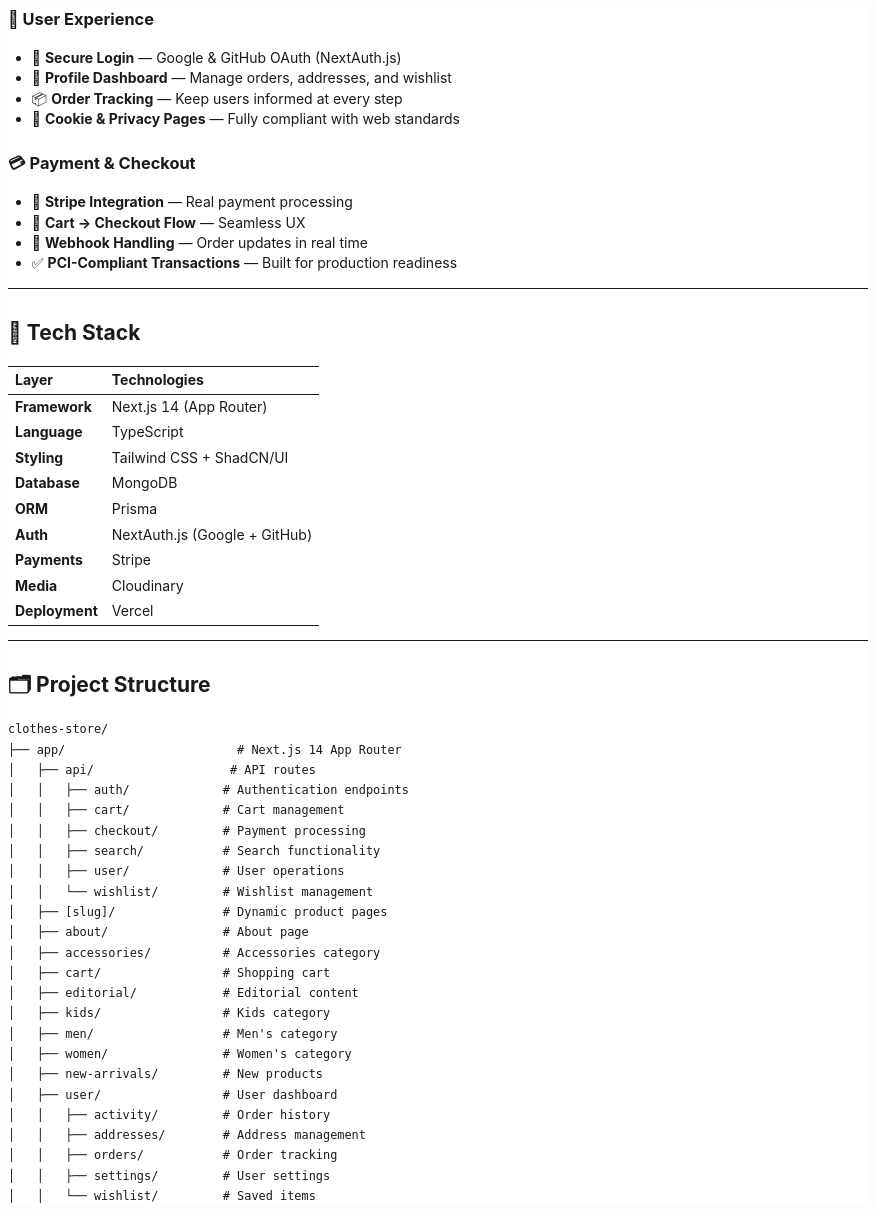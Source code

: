 ### 👤 User Experience
- 🔐 **Secure Login** — Google & GitHub OAuth (NextAuth.js)  
- 🧾 **Profile Dashboard** — Manage orders, addresses, and wishlist  
- 📦 **Order Tracking** — Keep users informed at every step  
- 🧩 **Cookie & Privacy Pages** — Fully compliant with web standards  

### 💳 Payment & Checkout
- 💸 **Stripe Integration** — Real payment processing  
- 🔁 **Cart → Checkout Flow** — Seamless UX  
- 🧠 **Webhook Handling** — Order updates in real time  
- ✅ **PCI-Compliant Transactions** — Built for production readiness  

---

## 🧠 Tech Stack

| Layer | Technologies |
|:------|:--------------|
| **Framework** | Next.js 14 (App Router) |
| **Language** | TypeScript |
| **Styling** | Tailwind CSS + ShadCN/UI |
| **Database** | MongoDB |
| **ORM** | Prisma |
| **Auth** | NextAuth.js (Google + GitHub) |
| **Payments** | Stripe |
| **Media** | Cloudinary |
| **Deployment** | Vercel |

---

## 🗂️ Project Structure

```
clothes-store/
├── app/                        # Next.js 14 App Router
│   ├── api/                   # API routes
│   │   ├── auth/             # Authentication endpoints
│   │   ├── cart/             # Cart management
│   │   ├── checkout/         # Payment processing
│   │   ├── search/           # Search functionality
│   │   ├── user/             # User operations
│   │   └── wishlist/         # Wishlist management
│   ├── [slug]/               # Dynamic product pages
│   ├── about/                # About page
│   ├── accessories/          # Accessories category
│   ├── cart/                 # Shopping cart
│   ├── editorial/            # Editorial content
│   ├── kids/                 # Kids category
│   ├── men/                  # Men's category
│   ├── women/                # Women's category
│   ├── new-arrivals/         # New products
│   ├── user/                 # User dashboard
│   │   ├── activity/         # Order history
│   │   ├── addresses/        # Address management
│   │   ├── orders/           # Order tracking
│   │   ├── settings/         # User settings
│   │   └── wishlist/         # Saved items
```